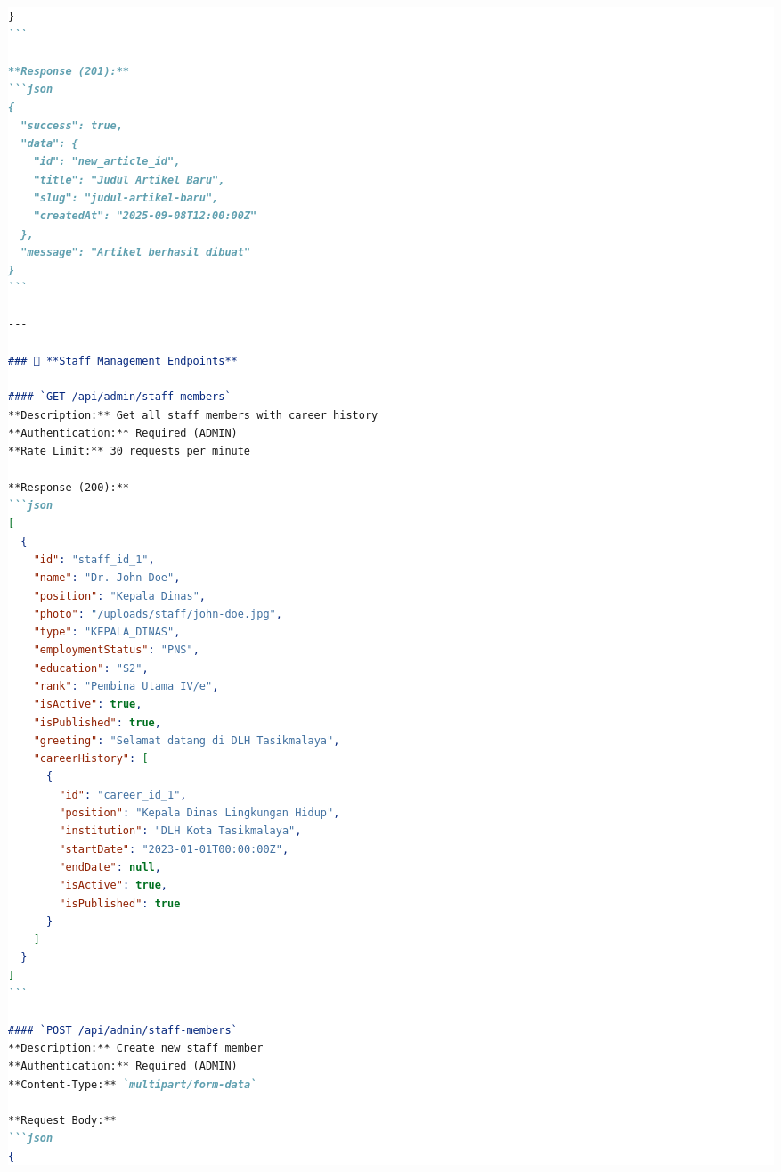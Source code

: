 ````markdown
}
```

**Response (201):**
```json
{
  "success": true,
  "data": {
    "id": "new_article_id",
    "title": "Judul Artikel Baru",
    "slug": "judul-artikel-baru",
    "createdAt": "2025-09-08T12:00:00Z"
  },
  "message": "Artikel berhasil dibuat"
}
```

---

### 👥 **Staff Management Endpoints**

#### `GET /api/admin/staff-members`
**Description:** Get all staff members with career history  
**Authentication:** Required (ADMIN)  
**Rate Limit:** 30 requests per minute

**Response (200):**
```json
[
  {
    "id": "staff_id_1",
    "name": "Dr. John Doe",
    "position": "Kepala Dinas",
    "photo": "/uploads/staff/john-doe.jpg",
    "type": "KEPALA_DINAS",
    "employmentStatus": "PNS",
    "education": "S2",
    "rank": "Pembina Utama IV/e",
    "isActive": true,
    "isPublished": true,
    "greeting": "Selamat datang di DLH Tasikmalaya",
    "careerHistory": [
      {
        "id": "career_id_1",
        "position": "Kepala Dinas Lingkungan Hidup",
        "institution": "DLH Kota Tasikmalaya",
        "startDate": "2023-01-01T00:00:00Z",
        "endDate": null,
        "isActive": true,
        "isPublished": true
      }
    ]
  }
]
```

#### `POST /api/admin/staff-members`
**Description:** Create new staff member  
**Authentication:** Required (ADMIN)  
**Content-Type:** `multipart/form-data`

**Request Body:**
```json
{
````